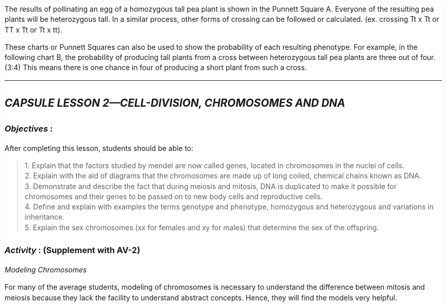  <p>
  The results of pollinating an egg of a homozygous tall pea plant is shown in the Punnett Square A. Everyone of the resulting pea plants will be heterozygous tall. In a similar process, other forms of crossing can be followed or calculated. (ex. crossing Tt x Tt or TT x Tt or Tt x tt).
 </p>
 <p>
  These charts or Punnett Squares can also be used to show the probability of each resulting phenotype. For example, in the following chart B, the probability of producing tall plants from a cross between heterozygous tall pea plants are three out of four. (3:4) This means there is one chance in four of producing a short plant from such a cross.
 </p>
<hr/>
 <h2>
  <i>
   CAPSULE LESSON 2—CELL-DIVISION, CHROMOSOMES AND DNA
  </i>
 </h2>
 <h3>
  <i>
   Objectives
  </i>
  :
 </h3>
 After completing this lesson, students should be able to:
<blockquote>
  <dl>
   <dt>
    1. Explain that the factors studied by mendel are now called genes, located in chromosomes in the nuclei of cells.
    <dt>
     2. Explain with the aid of diagrams that the chromosomes are made up of long coiled, chemical chains known as DNA.
     <dt>
      3. Demonstrate and describe the fact that during meiosis and mitosis, DNA is duplicated to make it possible for chromosomes and their genes to be passed on to new body cells and reproductive cells.
      <dt>
       4. Define and explain with examples the terms genotype and phenotype, homozygous and heterozygous and variations in inheritance.
       <dt>
        5. Explain the sex chromosomes (xx for females and xy for males) that determine the sex of the offspring.
       </dt>
      </dt>
     </dt>
    </dt>
   </dt>
  </dl>
 </blockquote>
 <h3>
  <i>
   Activity
  </i>
  : (Supplement with AV-2)
 </h3>
 <p>
  <i>
   Modeling Chromosomes
  </i>
 </p>
 <p>
  For many of the average students, modeling of chromosomes is necessary to understand the difference between mitosis and meiosis because they lack the facility to understand abstract concepts. Hence, they will find the models very helpful.
 </p>
